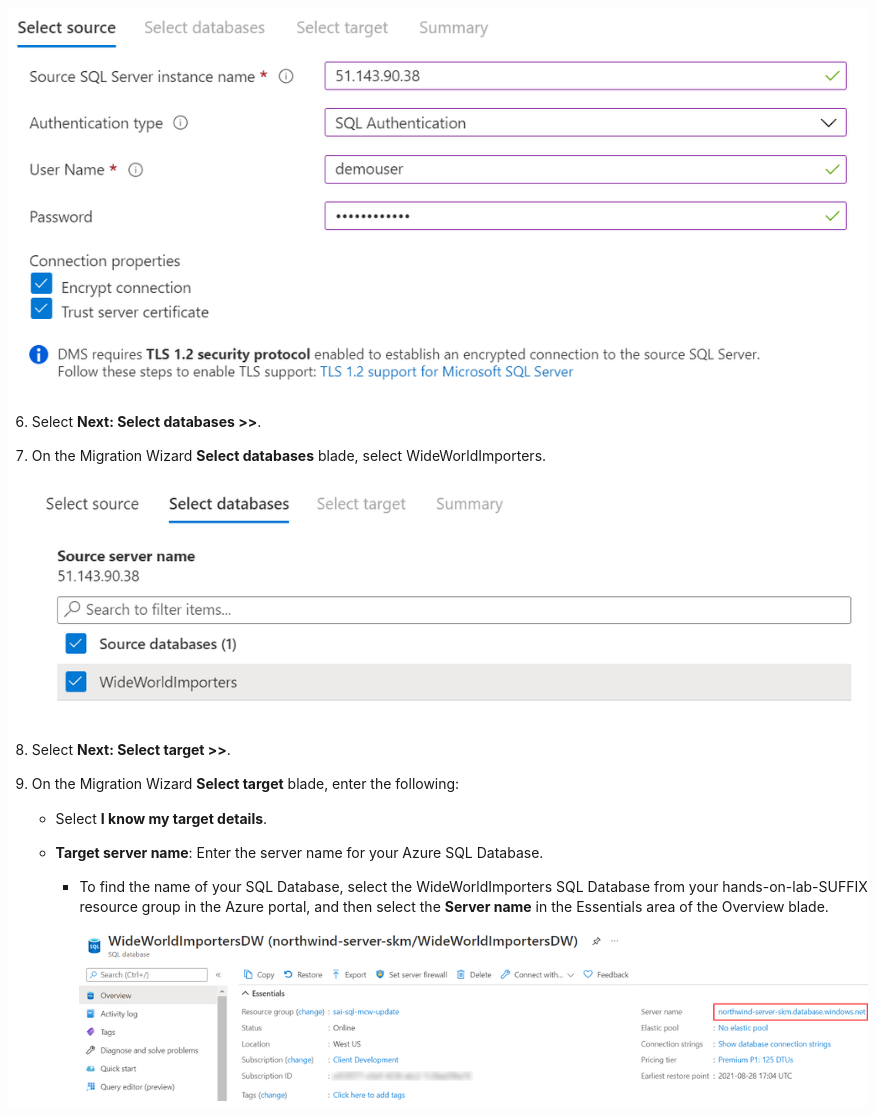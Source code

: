    ![The Migration Wizard Select source blade is displayed, with the values specified above entered into the appropriate fields.](media/dms-source-sql-server.PNG "Migration Wizard Select source")

6. Select **Next: Select databases >>**.

7. On the Migration Wizard **Select databases** blade, select WideWorldImporters.

   ![The Migration Wizard Select databases blade is displayed, with the WideWorldImporters database selected.](media/dms-select-source-db.PNG "Migration Wizard Select databases")

8. Select **Next: Select target >>**.

9. On the Migration Wizard **Select target** blade, enter the following:

   - Select **I know my target details**.
   - **Target server name**: Enter the server name for your Azure SQL Database.

     - To find the name of your SQL Database, select the WideWorldImporters SQL Database from your hands-on-lab-SUFFIX resource group in the Azure portal, and then select the **Server name** in the Essentials area of the Overview blade.

       ![On the SQL database Overview blade, the Server name is highlighted.](media/azure-sql-database-server-name.png "SQL Database Overview")
